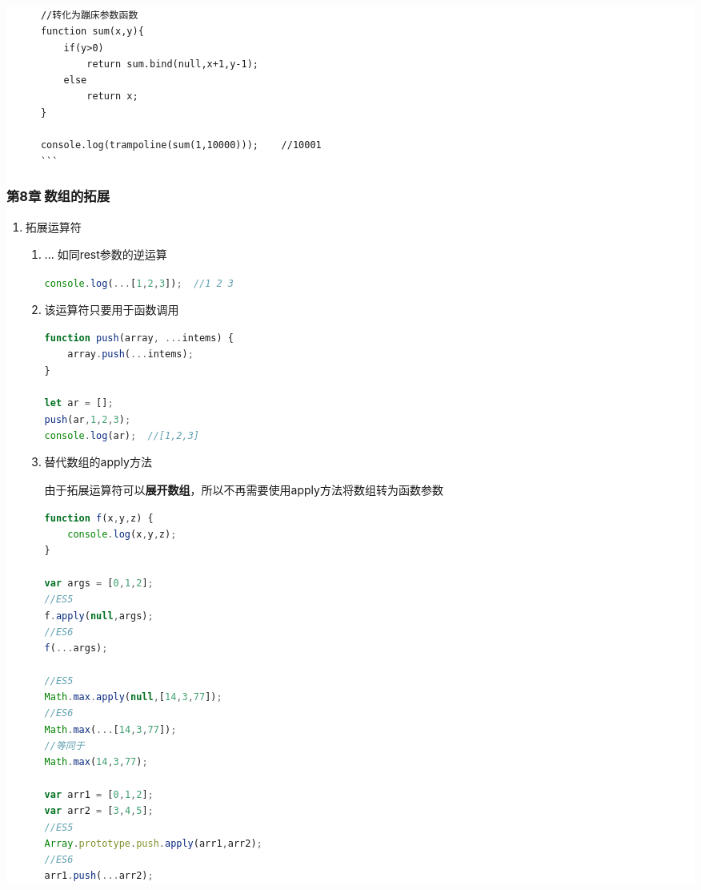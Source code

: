           //转化为蹦床参数函数
          function sum(x,y){
              if(y>0)
                  return sum.bind(null,x+1,y-1);
              else
                  return x;
          }

          console.log(trampoline(sum(1,10000)));	//10001
          ```


### 第8章 数组的拓展

1. 拓展运算符

   1. ... 如同rest参数的逆运算

      ```javascript
      console.log(...[1,2,3]);	//1 2 3
      ```

   2. 该运算符只要用于函数调用

      ```javascript
      function push(array, ...intems) {
          array.push(...intems);
      }

      let ar = [];
      push(ar,1,2,3);
      console.log(ar);	//[1,2,3]
      ```

   3. 替代数组的apply方法

      由于拓展运算符可以**展开数组**，所以不再需要使用apply方法将数组转为函数参数

      ```javascript
      function f(x,y,z) {
          console.log(x,y,z);
      }

      var args = [0,1,2];
      //ES5
      f.apply(null,args);
      //ES6
      f(...args);

      //ES5
      Math.max.apply(null,[14,3,77]);
      //ES6
      Math.max(...[14,3,77]);
      //等同于
      Math.max(14,3,77);

      var arr1 = [0,1,2];
      var arr2 = [3,4,5];
      //ES5
      Array.prototype.push.apply(arr1,arr2);
      //ES6
      arr1.push(...arr2);
      ```
